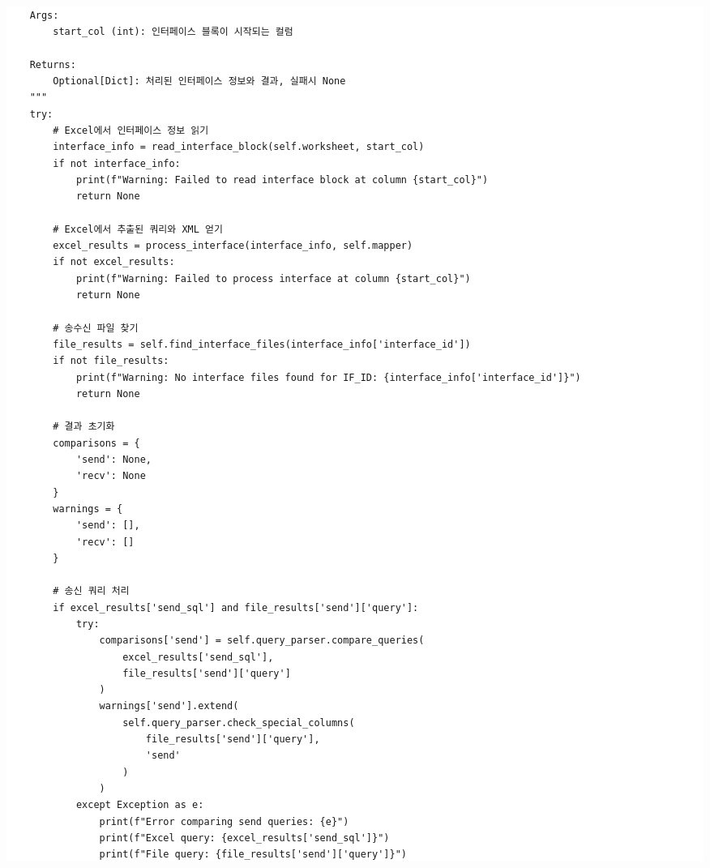         Args:
            start_col (int): 인터페이스 블록이 시작되는 컬럼
            
        Returns:
            Optional[Dict]: 처리된 인터페이스 정보와 결과, 실패시 None
        """
        try:
            # Excel에서 인터페이스 정보 읽기
            interface_info = read_interface_block(self.worksheet, start_col)
            if not interface_info:
                print(f"Warning: Failed to read interface block at column {start_col}")
                return None
                
            # Excel에서 추출된 쿼리와 XML 얻기
            excel_results = process_interface(interface_info, self.mapper)
            if not excel_results:
                print(f"Warning: Failed to process interface at column {start_col}")
                return None
                
            # 송수신 파일 찾기
            file_results = self.find_interface_files(interface_info['interface_id'])
            if not file_results:
                print(f"Warning: No interface files found for IF_ID: {interface_info['interface_id']}")
                return None
            
            # 결과 초기화
            comparisons = {
                'send': None,
                'recv': None
            }
            warnings = {
                'send': [],
                'recv': []
            }
            
            # 송신 쿼리 처리
            if excel_results['send_sql'] and file_results['send']['query']:
                try:
                    comparisons['send'] = self.query_parser.compare_queries(
                        excel_results['send_sql'],
                        file_results['send']['query']
                    )
                    warnings['send'].extend(
                        self.query_parser.check_special_columns(
                            file_results['send']['query'],
                            'send'
                        )
                    )
                except Exception as e:
                    print(f"Error comparing send queries: {e}")
                    print(f"Excel query: {excel_results['send_sql']}")
                    print(f"File query: {file_results['send']['query']}")
            